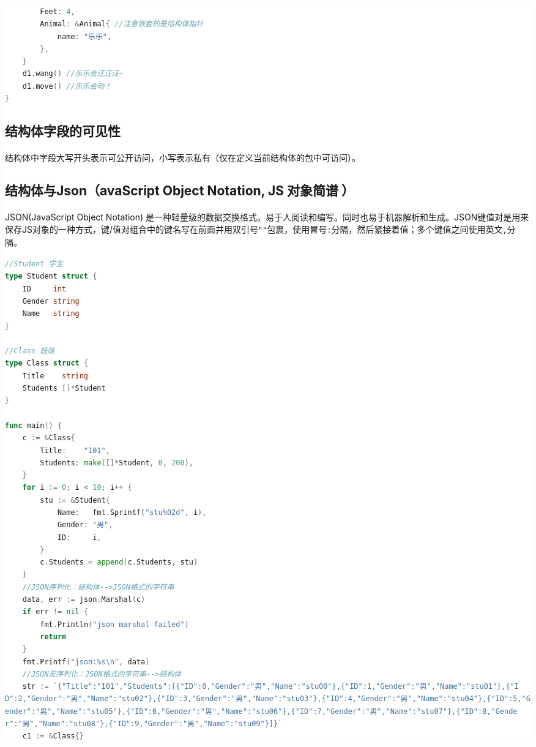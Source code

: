 ```go
		Feet: 4,
		Animal: &Animal{ //注意嵌套的是结构体指针
			name: "乐乐",
		},
	}
	d1.wang() //乐乐会汪汪汪~
	d1.move() //乐乐会动！
}
```



## 结构体字段的可见性

结构体中字段大写开头表示可公开访问，小写表示私有（仅在定义当前结构体的包中可访问）。





## 结构体与Json（avaScript Object Notation, JS 对象简谱 ）

JSON(JavaScript Object Notation) 是一种轻量级的数据交换格式。易于人阅读和编写。同时也易于机器解析和生成。JSON键值对是用来保存JS对象的一种方式，键/值对组合中的键名写在前面并用双引号`""`包裹，使用冒号`:`分隔，然后紧接着值；多个键值之间使用英文`,`分隔。

```go
//Student 学生
type Student struct {
	ID     int
	Gender string
	Name   string
}

//Class 班级
type Class struct {
	Title    string
	Students []*Student
}

func main() {
	c := &Class{
		Title:    "101",
		Students: make([]*Student, 0, 200),
	}
	for i := 0; i < 10; i++ {
		stu := &Student{
			Name:   fmt.Sprintf("stu%02d", i),
			Gender: "男",
			ID:     i,
		}
		c.Students = append(c.Students, stu)
	}
	//JSON序列化：结构体-->JSON格式的字符串
	data, err := json.Marshal(c)
	if err != nil {
		fmt.Println("json marshal failed")
		return
	}
	fmt.Printf("json:%s\n", data)
	//JSON反序列化：JSON格式的字符串-->结构体
	str := `{"Title":"101","Students":[{"ID":0,"Gender":"男","Name":"stu00"},{"ID":1,"Gender":"男","Name":"stu01"},{"ID":2,"Gender":"男","Name":"stu02"},{"ID":3,"Gender":"男","Name":"stu03"},{"ID":4,"Gender":"男","Name":"stu04"},{"ID":5,"Gender":"男","Name":"stu05"},{"ID":6,"Gender":"男","Name":"stu06"},{"ID":7,"Gender":"男","Name":"stu07"},{"ID":8,"Gender":"男","Name":"stu08"},{"ID":9,"Gender":"男","Name":"stu09"}]}`
	c1 := &Class{}
```